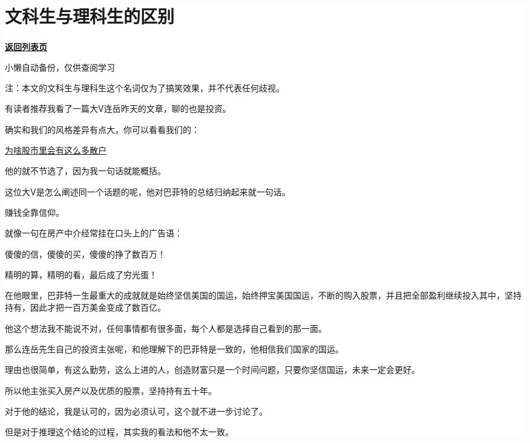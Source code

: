# 文科生与理科生的区别

[**返回列表页**](/gzh/记忆承载)

小懒自动备份，仅供查阅学习

注：本文的文科生与理科生这个名词仅为了搞笑效果，并不代表任何歧视。

  

有读者推荐我看了一篇大V连岳昨天的文章，聊的也是投资。

  

确实和我们的风格差异有点大，你可以看看我们的：

[为啥股市里会有这么多散户](https://mp.weixin.qq.com/s?__biz=MzU0MjYwNDU2Mw==&mid=2247486005&idx=1&sn=b2976b7f364c292759ba2ef937604443&chksm=fb196649cc6eef5f6a5af17630c46084de9dc610db76841283390cfca4e1cda10d36e874e3a9&token=1139731537&lang=zh_CN&scene=21#wechat_redirect)  

  

他的就不节选了，因为我一句话就能概括。

  

这位大V是怎么阐述同一个话题的呢，他对巴菲特的总结归纳起来就一句话。

  

赚钱全靠信仰。

  

就像一句在房产中介经常挂在口头上的广告语：

  

傻傻的信，傻傻的买，傻傻的挣了数百万！

精明的算，精明的看，最后成了穷光蛋！

  

在他眼里，巴菲特一生最重大的成就就是始终坚信美国的国运，始终押宝美国国运，不断的购入股票，并且把全部盈利继续投入其中，坚持持有，因此才把一百万美金变成了数百亿。

  

他这个想法我不能说不对，任何事情都有很多面，每个人都是选择自己看到的那一面。

  

那么连岳先生自己的投资主张呢，和他理解下的巴菲特是一致的，他相信我们国家的国运。

  

理由也很简单，有这么勤劳，这么上进的人，创造财富只是一个时间问题，只要你坚信国运，未来一定会更好。

  

所以他主张买入房产以及优质的股票，坚持持有五十年。

  

对于他的结论，我是认可的，因为必须认可，这个就不进一步讨论了。

  

但是对于推理这个结论的过程，其实我的看法和他不太一致。

  
